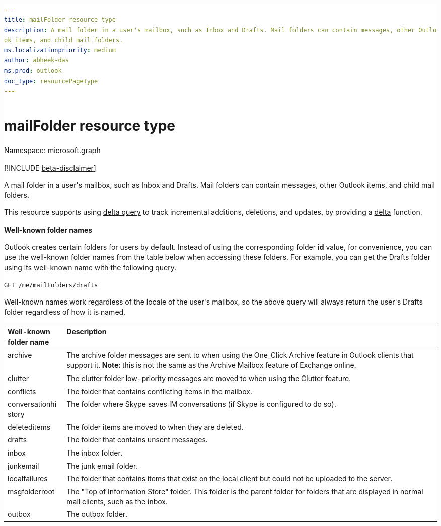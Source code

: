 ```yaml
---
title: mailFolder resource type
description: A mail folder in a user's mailbox, such as Inbox and Drafts. Mail folders can contain messages, other Outlook items, and child mail folders.
ms.localizationpriority: medium
author: abheek-das
ms.prod: outlook
doc_type: resourcePageType
---
```


# mailFolder resource type

Namespace: microsoft.graph

[!INCLUDE [beta-disclaimer](../../includes/beta-disclaimer.md)]

A mail folder in a user's mailbox, such as Inbox and Drafts. Mail folders can contain messages, other Outlook items, and child mail folders.

This resource supports using [delta query](/graph/delta-query-overview) to track incremental additions, deletions, and updates,
by providing a [delta](../api/mailfolder-delta.md) function.

**Well-known folder names**

Outlook creates certain folders for users by default. Instead of using the corresponding folder **id** value, for convenience, you can use
the well-known folder names from the table below when accessing these folders. For example, you can get the Drafts folder using its well-known name with the following query.



```http
GET /me/mailFolders/drafts
```

Well-known names work regardless of the locale of the user's mailbox, so the above query will always return the user's Drafts folder regardless of how it is named.

| Well-known folder name    | Description                                                                                                                                                                                                                                                                                                               |
| :------------------------ | :------------------------------------------------------------------------------------------------------------------------------------------------------------------------------------------------------------------------------------------------------------------------------------------------------------------------ |
| archive                   | The archive folder messages are sent to when using the One_Click Archive feature in Outlook clients that support it. **Note:** this is not the same as the Archive Mailbox feature of Exchange online.                                                                                                                    |
| clutter                   | The clutter folder low-priority messages are moved to when using the Clutter feature.                                                                                                                                                                                                                                     |
| conflicts                 | The folder that contains conflicting items in the mailbox.                                                                                                                                                                                                                                                                |
| conversationhistory       | The folder where Skype saves IM conversations (if Skype is configured to do so).                                                                                                                                                                                                                                          |
| deleteditems              | The folder items are moved to when they are deleted.                                                                                                                                                                                                                                                                      |
| drafts                    | The folder that contains unsent messages.                                                                                                                                                                                                                                                                                 |
| inbox                     | The inbox folder.                                                                                                                                                                                                                                                                                                         |
| junkemail                 | The junk email folder.                                                                                                                                                                                                                                                                                                    |
| localfailures             | The folder that contains items that exist on the local client but could not be uploaded to the server.                                                                                                                                                                                                                    |
| msgfolderroot             | The "Top of Information Store" folder. This folder is the parent folder for folders that are displayed in normal mail clients, such as the inbox.                                                                                                                                                                         |
| outbox                    | The outbox folder.                                                                                                                                                                                                                                                                                                        |